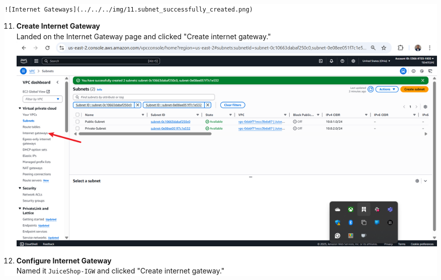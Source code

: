     ![Internet Gateways](../../../img/11.subnet_successfully_created.png)

11. **Create Internet Gateway**  
    Landed on the Internet Gateway page and clicked "Create internet gateway."  
    ![Create IGW](../../../img/12.on_JuiceShop-VPC_page_click_internet_gateways.png)

12. **Configure Internet Gateway**  
    Named it `JuiceShop-IGW` and clicked "Create internet gateway."  